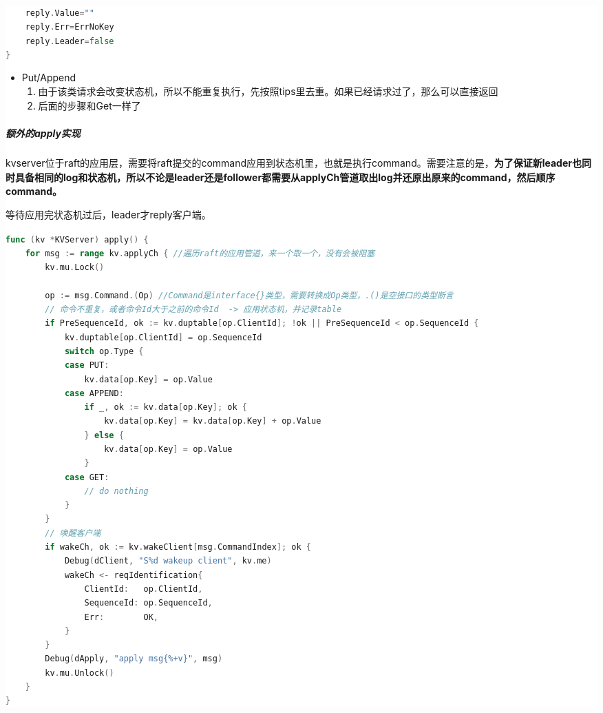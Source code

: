 ```go
	reply.Value=""
	reply.Err=ErrNoKey
	reply.Leader=false
}
```

- Put/Append
  1. 由于该类请求会改变状态机，所以不能重复执行，先按照tips里去重。如果已经请求过了，那么可以直接返回
  2. 后面的步骤和Get一样了

##### 额外的apply实现

kvserver位于raft的应用层，需要将raft提交的command应用到状态机里，也就是执行command。需要注意的是，**为了保证新leader也同时具备相同的log和状态机，所以不论是leader还是follower都需要从applyCh管道取出log并还原出原来的command，然后顺序command。**

等待应用完状态机过后，leader才reply客户端。

```go
func (kv *KVServer) apply() {
	for msg := range kv.applyCh { //遍历raft的应用管道，来一个取一个，没有会被阻塞
		kv.mu.Lock()

		op := msg.Command.(Op) //Command是interface{}类型，需要转换成Op类型，.()是空接口的类型断言
		// 命令不重复，或者命令Id大于之前的命令Id  -> 应用状态机，并记录table
		if PreSequenceId, ok := kv.duptable[op.ClientId]; !ok || PreSequenceId < op.SequenceId {
			kv.duptable[op.ClientId] = op.SequenceId
			switch op.Type {
			case PUT:
				kv.data[op.Key] = op.Value
			case APPEND:
				if _, ok := kv.data[op.Key]; ok {
					kv.data[op.Key] = kv.data[op.Key] + op.Value
				} else {
					kv.data[op.Key] = op.Value
				}
			case GET:
				// do nothing
			}
		}
		// 唤醒客户端
		if wakeCh, ok := kv.wakeClient[msg.CommandIndex]; ok {
			Debug(dClient, "S%d wakeup client", kv.me)
			wakeCh <- reqIdentification{
				ClientId:   op.ClientId,
				SequenceId: op.SequenceId,
				Err:        OK,
			}
		}
		Debug(dApply, "apply msg{%+v}", msg)
		kv.mu.Unlock()
	}
}
```
